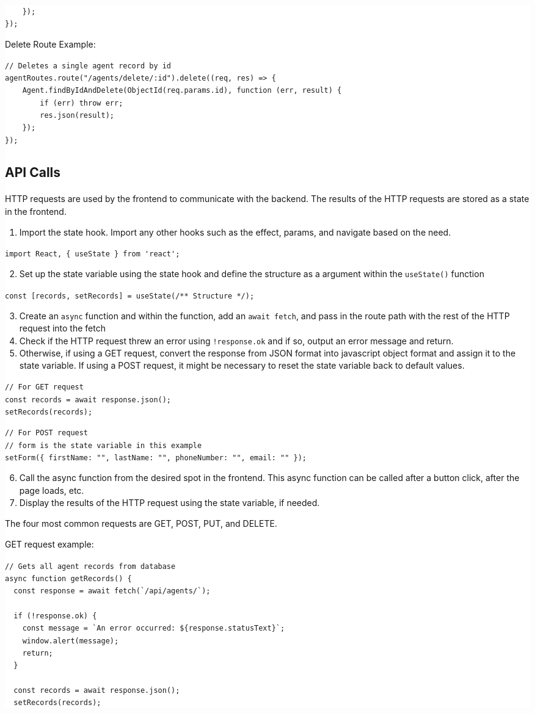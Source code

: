 ```
    });
});
```

Delete Route Example:
```
// Deletes a single agent record by id
agentRoutes.route("/agents/delete/:id").delete((req, res) => {
    Agent.findByIdAndDelete(ObjectId(req.params.id), function (err, result) {
        if (err) throw err;
        res.json(result);
    });
});
```


## API Calls
HTTP requests are used by the frontend to communicate with the backend. The results of the HTTP requests are stored as a state in the frontend.
1. Import the state hook. Import any other hooks such as the effect, params, and navigate based on the need.
```
import React, { useState } from 'react';
```
2. Set up the state variable using the state hook and define the structure as a argument within the ```useState()``` function
```
const [records, setRecords] = useState(/** Structure */);
```
3. Create an ```async``` function and within the function, add an ```await fetch```, and pass in the route path with the rest of the HTTP request into the fetch
4. Check if the HTTP request threw an error using ```!response.ok``` and if so, output an error message and return. 
5. Otherwise, if using a GET request, convert the response from JSON format into javascript object format and assign it to the state variable. If using a POST request, it might be necessary to reset the state variable back to default values.
```
// For GET request
const records = await response.json();
setRecords(records);
```
```
// For POST request
// form is the state variable in this example
setForm({ firstName: "", lastName: "", phoneNumber: "", email: "" });
```

6. Call the async function from the desired spot in the frontend. This async function can be called after a button click, after the page loads, etc.
7. Display the results of the HTTP request using the state variable, if needed.

The four most common requests are GET, POST, PUT, and DELETE.

GET request example:
```
// Gets all agent records from database
async function getRecords() {
  const response = await fetch(`/api/agents/`);

  if (!response.ok) {
    const message = `An error occurred: ${response.statusText}`;
    window.alert(message);
    return;
  }

  const records = await response.json();
  setRecords(records);
```